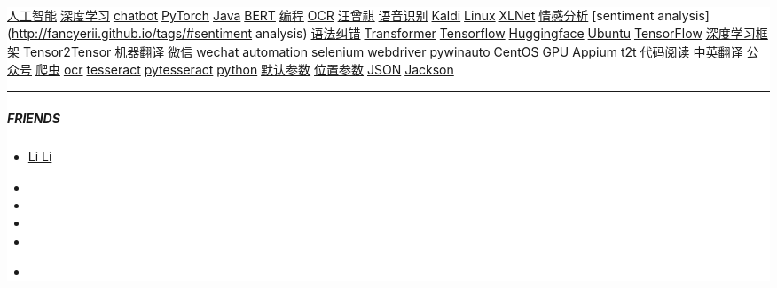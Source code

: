 [人工智能](http://fancyerii.github.io/tags/#人工智能) [深度学习](http://fancyerii.github.io/tags/#深度学习) [chatbot](http://fancyerii.github.io/tags/#chatbot) [PyTorch](http://fancyerii.github.io/tags/#PyTorch) [Java](http://fancyerii.github.io/tags/#Java) [BERT](http://fancyerii.github.io/tags/#BERT) [编程](http://fancyerii.github.io/tags/#编程) [OCR](http://fancyerii.github.io/tags/#OCR) [汪曾祺](http://fancyerii.github.io/tags/#汪曾祺) [语音识别](http://fancyerii.github.io/tags/#语音识别) [Kaldi](http://fancyerii.github.io/tags/#Kaldi) [Linux](http://fancyerii.github.io/tags/#Linux) [XLNet](http://fancyerii.github.io/tags/#XLNet) [情感分析](http://fancyerii.github.io/tags/#情感分析) [sentiment analysis](http://fancyerii.github.io/tags/#sentiment analysis) [语法纠错](http://fancyerii.github.io/tags/#语法纠错) [Transformer](http://fancyerii.github.io/tags/#Transformer) [Tensorflow](http://fancyerii.github.io/tags/#Tensorflow) [Huggingface](http://fancyerii.github.io/tags/#Huggingface) [Ubuntu](http://fancyerii.github.io/tags/#Ubuntu) [TensorFlow](http://fancyerii.github.io/tags/#TensorFlow) [深度学习框架](http://fancyerii.github.io/tags/#深度学习框架) [Tensor2Tensor](http://fancyerii.github.io/tags/#Tensor2Tensor) [机器翻译](http://fancyerii.github.io/tags/#机器翻译) [微信](http://fancyerii.github.io/tags/#微信) [wechat](http://fancyerii.github.io/tags/#wechat) [automation](http://fancyerii.github.io/tags/#automation) [selenium](http://fancyerii.github.io/tags/#selenium) [webdriver](http://fancyerii.github.io/tags/#webdriver) [pywinauto](http://fancyerii.github.io/tags/#pywinauto) [CentOS](http://fancyerii.github.io/tags/#CentOS) [GPU](http://fancyerii.github.io/tags/#GPU) [Appium](http://fancyerii.github.io/tags/#Appium) [t2t](http://fancyerii.github.io/tags/#t2t) [代码阅读](http://fancyerii.github.io/tags/#代码阅读) [中英翻译](http://fancyerii.github.io/tags/#中英翻译) [公众号](http://fancyerii.github.io/tags/#公众号) [爬虫](http://fancyerii.github.io/tags/#爬虫) [ocr](http://fancyerii.github.io/tags/#ocr) [tesseract](http://fancyerii.github.io/tags/#tesseract) [pytesseract](http://fancyerii.github.io/tags/#pytesseract) [python](http://fancyerii.github.io/tags/#python) [默认参数](http://fancyerii.github.io/tags/#默认参数) [位置参数](http://fancyerii.github.io/tags/#位置参数) [JSON](http://fancyerii.github.io/tags/#JSON) [Jackson](http://fancyerii.github.io/tags/#Jackson)

------

##### FRIENDS

- [Li Li](http://fancyerii.github.io/)

- 
-  

- 
-  

- [
    ](http://fancyerii.github.io/site.txt)
